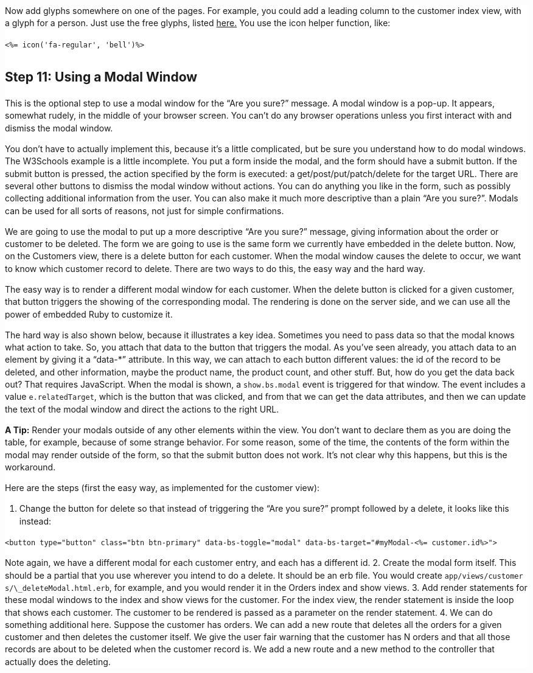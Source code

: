 Now add glyphs somewhere on one of the pages. For example, you could add a leading column to the customer index view, with a glyph for a person. Just use the free glyphs, listed [here.](https://fontawesome.com/search?o=r&m=free) You use the icon helper function, like:

```
<%= icon('fa-regular', 'bell')%>
```

## Step 11: Using a Modal Window

This is the optional step to use a modal window for the “Are you sure?” message. A modal window is a pop-up. It appears, somewhat rudely, in the middle of your browser screen. You can’t do any browser operations unless you first interact with and dismiss the modal window.

You don’t have to actually implement this, because it’s a little complicated, but be sure you understand how to do modal windows. The W3Schools example is a little incomplete. You put a form inside the modal, and the form should have a submit button. If the submit button is pressed, the action specified by the form is executed: a get/post/put/patch/delete for the target URL. There are several other buttons to dismiss the modal window without actions. You can do anything you like in the form, such as possibly collecting additional information from the user. You can also make it much more descriptive than a plain “Are you sure?”. Modals can be used for all sorts of reasons, not just for simple confirmations.

We are going to use the modal to put up a more descriptive “Are you sure?” message, giving information about the order or customer to be deleted. The form we are going to use is the same form we currently have embedded in the delete button. Now, on the Customers view, there is a delete button for each customer. When the modal window causes the delete to occur, we want to know which customer record to delete. There are two ways to do this, the easy way and the hard way.

The easy way is to render a different modal window for each customer. When the delete button is clicked for a given customer, that button triggers the showing of the corresponding modal. The rendering is done on the server side, and we can use all the power of embedded Ruby to customize it.

The hard way is also shown below, because it illustrates a key idea. Sometimes you need to pass data so that the modal knows what action to take. So, you attach that data to the button that triggers the modal. As you’ve seen already, you attach data to an element by giving it a “data-\*” attribute. In this way, we can attach to each button different values: the id of the record to be deleted, and other information, maybe the product name, the product count, and other stuff. But, how do you get the data back out? That requires JavaScript. When the modal is shown, a `show.bs.modal` event is triggered for that window. The event includes a value `e.relatedTarget`, which is the button that was clicked, and from that we can get the data attributes, and then we can update the text of the modal window and direct the actions to the right URL.

**A Tip:** Render your modals outside of any other elements within the view. You don’t want to declare them as you are doing the table, for example, because of some strange behavior. For some reason, some of the time, the contents of the form within the modal may render outside of the form, so that the submit button does not work. It’s not clear why this happens, but this is the workaround.

Here are the steps (first the easy way, as implemented for the customer view):

1. Change the button for delete so that instead of triggering the “Are you sure?” prompt followed by a delete, it looks like this instead:  
```  
<button type="button" class="btn btn-primary" data-bs-toggle="modal" data-bs-target="#myModal-<%= customer.id%>">  
```  
Note again, we have a different modal for each customer entry, and each has a different id.
2. Create the modal form itself. This should be a partial that you use wherever you intend to do a delete. It should be an erb file. You would create `app/views/customers/\_deleteModal.html.erb`, for example, and you would render it in the Orders index and show views.
3. Add render statements for these modal windows to the index and show views for the customer. For the index view, the render statement is inside the loop that shows each customer. The customer to be rendered is passed as a parameter on the render statement.
4. We can do something additional here. Suppose the customer has orders. We can add a new route that deletes all the orders for a given customer and then deletes the customer itself. We give the user fair warning that the customer has N orders and that all those records are about to be deleted when the customer record is. We add a new route and a new method to the controller that actually does the deleting.
